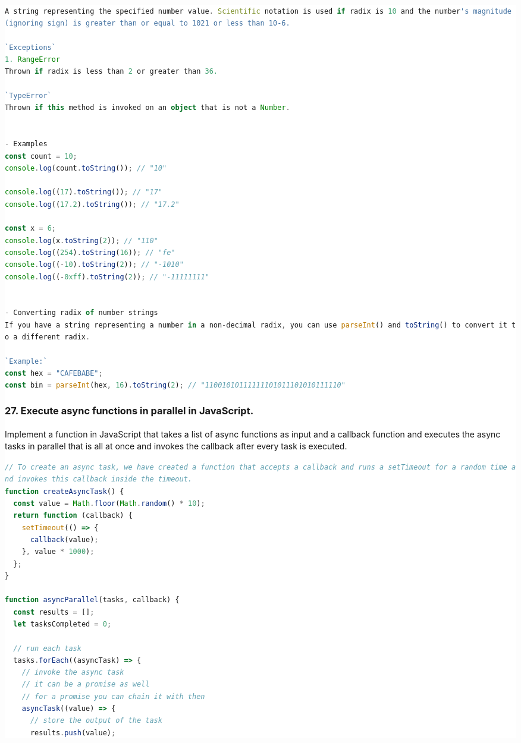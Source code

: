 ```ts
A string representing the specified number value. Scientific notation is used if radix is 10 and the number's magnitude (ignoring sign) is greater than or equal to 1021 or less than 10-6.

`Exceptions`
1. RangeError
Thrown if radix is less than 2 or greater than 36.

`TypeError`
Thrown if this method is invoked on an object that is not a Number.


- Examples
const count = 10;
console.log(count.toString()); // "10"

console.log((17).toString()); // "17"
console.log((17.2).toString()); // "17.2"

const x = 6;
console.log(x.toString(2)); // "110"
console.log((254).toString(16)); // "fe"
console.log((-10).toString(2)); // "-1010"
console.log((-0xff).toString(2)); // "-11111111"


- Converting radix of number strings
If you have a string representing a number in a non-decimal radix, you can use parseInt() and toString() to convert it to a different radix.

`Example:`
const hex = "CAFEBABE";
const bin = parseInt(hex, 16).toString(2); // "11001010111111101011101010111110"
```

### 27. Execute async functions in parallel in JavaScript.

Implement a function in JavaScript that takes a list of async functions as input and a callback function and executes the async tasks in parallel that is all at once and invokes the callback after every task is executed.

```js
// To create an async task, we have created a function that accepts a callback and runs a setTimeout for a random time and invokes this callback inside the timeout.
function createAsyncTask() {
  const value = Math.floor(Math.random() * 10);
  return function (callback) {
    setTimeout(() => {
      callback(value);
    }, value * 1000);
  };
}

function asyncParallel(tasks, callback) {
  const results = [];
  let tasksCompleted = 0;

  // run each task
  tasks.forEach((asyncTask) => {
    // invoke the async task
    // it can be a promise as well
    // for a promise you can chain it with then
    asyncTask((value) => {
      // store the output of the task
      results.push(value);
```
